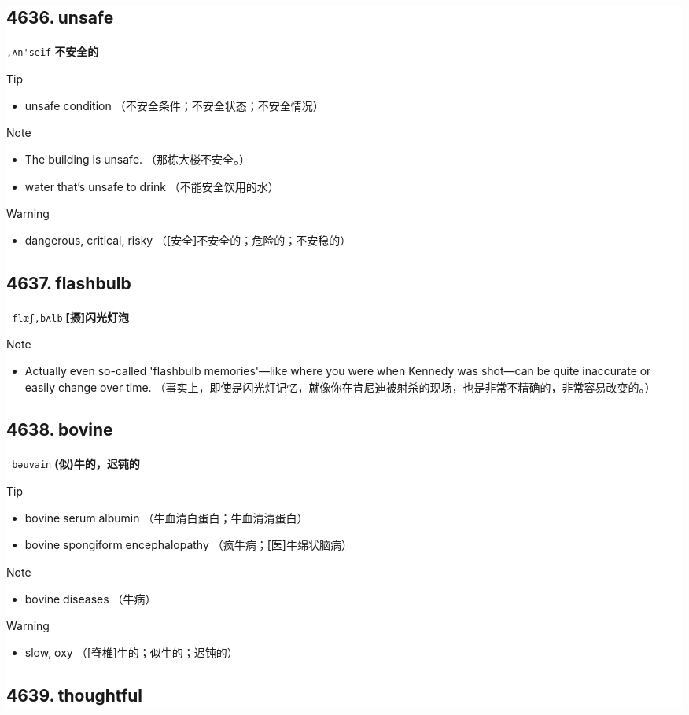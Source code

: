 ## 4636. unsafe

`,ʌn'seif`  **不安全的**

> [!TIP]
>
> - unsafe condition （不安全条件；不安全状态；不安全情况）
>

> [!NOTE]
>
> - The building is unsafe. （那栋大楼不安全。）
>
> - water that’s unsafe to drink （不能安全饮用的水）
>

> [!WARNING]
>
> - dangerous, critical, risky （[安全]不安全的；危险的；不安稳的）
>

## 4637. flashbulb

`'flæʃ,bʌlb`  **[摄]闪光灯泡**

> [!NOTE]
>
> - Actually even so-called 'flashbulb memories'—like where you were when Kennedy was shot—can be quite inaccurate or easily change over time. （事实上，即使是闪光灯记忆，就像你在肯尼迪被射杀的现场，也是非常不精确的，非常容易改变的。）
>

## 4638. bovine

`'bəuvain`  **(似)牛的，迟钝的**

> [!TIP]
>
> - bovine serum albumin （牛血清白蛋白；牛血清清蛋白）
>
> - bovine spongiform encephalopathy （疯牛病；[医]牛绵状脑病）
>

> [!NOTE]
>
> - bovine diseases （牛病）
>

> [!WARNING]
>
> - slow, oxy （[脊椎]牛的；似牛的；迟钝的）
>

## 4639. thoughtful
